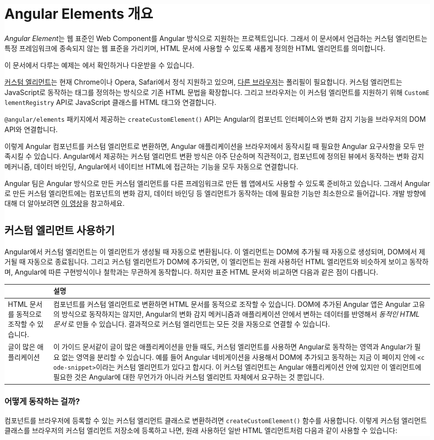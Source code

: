 
# Angular Elements 개요


*Angular Element*는 웹 표준인 Web Component를 Angular 방식으로 지원하는 프로젝트입니다.
그래서 이 문서에서 언급하는 커스텀 엘리먼트는 특정 프레임워크에 종속되지 않는 웹 표준을 가리키며, HTML 문서에 사용할 수 있도록 새롭게 정의한 HTML 엘리먼트를 의미합니다.

<div class="alert is-helpful">

이 문서에서 다루는 예제는 <live-example></live-example>에서 확인하거나 다운받을 수 있습니다.

</div>


[커스텀 엘리먼트](https://developer.mozilla.org/docs/Web/Web_Components/Using_custom_elements)는 현재 Chrome이나 Opera, Safari에서 정식 지원하고 있으며, [다른 브라우저](#브라우저-지원)는 폴리필이 필요합니다.
커스텀 엘리먼트는 JavaScript로 동작하는 태그를 정의하는 방식으로 기존 HTML 문법을 확장합니다.
그리고 브라우저는 이 커스텀 엘리먼트를 지원하기 위해 `CustomElementRegistry` API로 JavaScript 클래스를 HTML 태그와 연결합니다.

`@angular/elements` 패키지에서 제공하는 `createCustomElement()` API는 Angular의 컴포넌트 인터페이스와 변화 감지 기능을 브라우저의 DOM API와 연결합니다.

이렇게 Angular 컴포넌트를 커스텀 엘리먼트로 변환하면, Angular 애플리케이션을 브라우저에서 동작시킬 때 필요한 Angular 요구사항을 모두 만족시킬 수 있습니다.
Angular에서 제공하는 커스텀 엘리먼트 변환 방식은 아주 단순하며 직관적이고, 컴포넌트에 정의된 뷰에서 동작하는 변화 감지 메커니즘, 데이터 바인딩, Angular에서 네이티브 HTML에 접근하는 기능을 모두 자동으로 연결합니다.


<div class="alert is-helpful">

Angular 팀은 Angular 방식으로 만든 커스텀 엘리먼트를 다른 프레임워크로 만든 웹 앱에서도 사용할 수 있도록 준비하고 있습니다.
그래서 Angular로 만든 커스텀 엘리먼트에는 컴포넌트의 변화 감지, 데이터 바인딩 등 엘리먼트가 동작하는 데에 필요한 기능만 최소한으로 들어갑니다.
개발 방향에 대해 더 알아보려면 [이 영상](https://www.youtube.com/watch?v=Z1gLFPLVJjY&t=4s)을 참고하세요.

</div>



## 커스텀 엘리먼트 사용하기


Angular에서 커스텀 엘리먼트는 이 엘리먼트가 생성될 때 자동으로 변환됩니다.
이 엘리먼트는 DOM에 추가될 때 자동으로 생성되며, DOM에서 제거될 때 자동으로 종료됩니다.
그리고 커스텀 엘리먼트가 DOM에 추가되면, 이 엘리먼트는 원래 사용하던 HTML 엘리먼트와 비슷하게 보이고 동작하며, Angular에 따른 구현방식이나 철학과는 무관하게 동작합니다.
하지만 표준 HTML 문서와 비교하면 다음과 같은 점이 다릅니다.

|                           | 설명                                                                                                                                                                                                                                                                                           |
|:--------------------------|:---------------------------------------------------------------------------------------------------------------------------------------------------------------------------------------------------------------------------------------------------------------------------------------------|
| HTML 문서를 동적으로 조작할 수 있습니다. | 컴포넌트를 커스텀 엘리먼트로 변환하면 HTML 문서를 동적으로 조작할 수 있습니다. DOM에 추가된 Angular 앱은 Angular 고유의 방식으로 동작하지는 않지만, Angular의 변화 감지 메커니즘과 애플리케이션 안에서 변하는 데이터를 반영해서 _동적인 HTML 문서_ 로 만들 수 있습니다. 결과적으로 커스텀 엘리먼트는 모든 것을 자동으로 연결할 수 있습니다.                                                                               |
| 글이 많은 애플리케이션              | 이 가이드 문서같이 글이 많은 애플리케이션을 만들 때도, 커스텀 엘리먼트를 사용하면 Angular로 동작하는 영역과 Angular가 필요 없는 영역을 분리할 수 있습니다. 예를 들어 Angular 네비게이션을 사용해서 DOM에 추가되고 동작하는 지금 이 페이지 안에 `<code-snippet>`이라는 커스텀 엘리먼트가 있다고 합시다. 이 커스텀 엘리먼트는 Angular 애플리케이션 안에 있지만 이 엘리먼트에 필요한 것은 Angular에 대한 무언가가 아니라 커스텀 엘리먼트 자체에서 요구하는 것 뿐입니다. |



### 어떻게 동작하는 걸까?


컴포넌트를 브라우저에 등록할 수 있는 커스텀 엘리먼트 클래스로 변환하려면 `createCustomElement()` 함수를 사용합니다.
이렇게 커스텀 엘리먼트 클래스를 브라우저의 커스텀 엘리먼트 저장소에 등록하고 나면, 원래 사용하던 일반 HTML 엘리먼트처럼 다음과 같이 사용할 수 있습니다:
